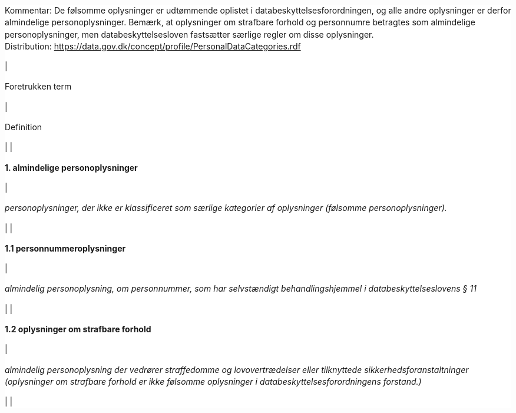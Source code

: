Kommentar: De følsomme oplysninger er udtømmende oplistet i databeskyttelsesforordningen, og alle andre oplysninger er derfor almindelige personoplysninger. Bemærk, at oplysninger om strafbare forhold og personnumre betragtes som almindelige personoplysninger, men databeskyttelsesloven fastsætter særlige regler om disse oplysninger.\
Distribution: [https://data.gov.dk/concept/profile/PersonalDataCategories.rdf ](https://data.gov.dk/rdf2html/index.htm?model=https%3A%2F%2Fdata.gov.dk%2Fconcept%2Fprofile%2FPersonalDataCategories.rdf&sheet=transform2RDFreport_da-en.xsl)

|

Foretrukken term

 |

Definition

 |
|

**1\. almindelige personoplysninger**

 |

*personoplysninger, der ikke er klassificeret som særlige kategorier af oplysninger (følsomme personoplysninger).*

 |
|

**1.1 personnummeroplysninger**

 |

*almindelig personoplysning, om personnummer, som har selvstændigt behandlingshjemmel i databeskyttelseslovens § 11*

 |
|

**1.2 oplysninger om strafbare forhold**

 |

*almindelig personoplysning der vedrører straffedomme og lovovertrædelser eller tilknyttede sikkerhedsforanstaltninger (oplysninger om strafbare forhold er ikke følsomme oplysninger i databeskyttelsesforordningens forstand.)*

 |
|
